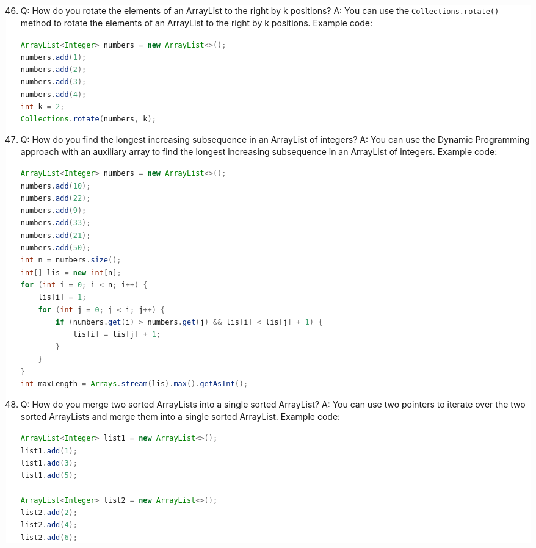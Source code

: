 46. Q: How do you rotate the elements of an ArrayList to the right by k positions?
    A: You can use the `Collections.rotate()` method to rotate the elements of an ArrayList to the right by k positions. Example code:

    ```java
    ArrayList<Integer> numbers = new ArrayList<>();
    numbers.add(1);
    numbers.add(2);
    numbers.add(3);
    numbers.add(4);
    int k = 2;
    Collections.rotate(numbers, k);
    ```

47. Q: How do you find the longest increasing subsequence in an ArrayList of integers?
    A: You can use the Dynamic Programming approach with an auxiliary array to find the longest increasing subsequence in an ArrayList of integers. Example code:

    ```java
    ArrayList<Integer> numbers = new ArrayList<>();
    numbers.add(10);
    numbers.add(22);
    numbers.add(9);
    numbers.add(33);
    numbers.add(21);
    numbers.add(50);
    int n = numbers.size();
    int[] lis = new int[n];
    for (int i = 0; i < n; i++) {
        lis[i] = 1;
        for (int j = 0; j < i; j++) {
            if (numbers.get(i) > numbers.get(j) && lis[i] < lis[j] + 1) {
                lis[i] = lis[j] + 1;
            }
        }
    }
    int maxLength = Arrays.stream(lis).max().getAsInt();
    ```

48. Q: How do you merge two sorted ArrayLists into a single sorted ArrayList?
    A: You can use two pointers to iterate over the two sorted ArrayLists and merge them into a single sorted ArrayList. Example code:

    ```java
    ArrayList<Integer> list1 = new ArrayList<>();
    list1.add(1);
    list1.add(3);
    list1.add(5);
    
    ArrayList<Integer> list2 = new ArrayList<>();
    list2.add(2);
    list2.add(4);
    list2.add(6);
    